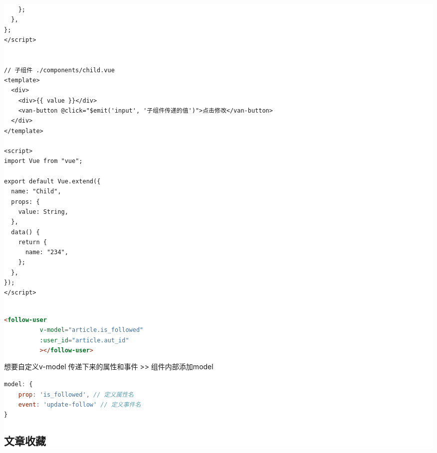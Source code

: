 ```vue
    };
  },
};
</script>


// 子组件 ./components/child.vue
<template>
  <div>
    <div>{{ value }}</div>
    <van-button @click="$emit('input', '子组件传递的值')">点击修改</van-button>
  </div>
</template>

<script>
import Vue from "vue";

export default Vue.extend({
  name: "Child",
  props: {
    value: String,
  },
  data() {
    return {
      name: "234",
    };
  },
});
</script>


```



```html
<follow-user
          v-model="article.is_followed"
          :user_id="article.aut_id"
          ></follow-user>
```

想要自定义v-model 传递下来的属性和事件 >> 组件内部添加model

```js
model: {
    prop: 'is_followed', // 定义属性名
    event: 'update-follow' // 定义事件名
}
```

## 文章收藏
